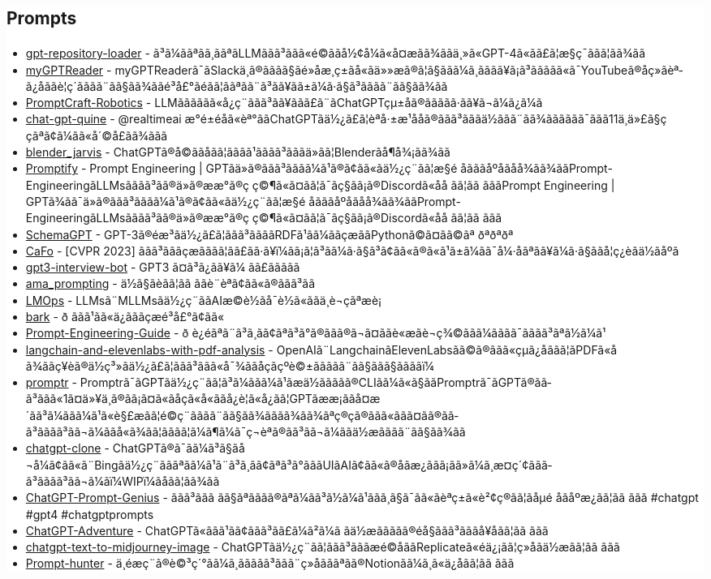
## Prompts

 * [gpt-repository-loader](https://github.com/mpoon/gpt-repository-loader) - ã³ã¼ããªãã¸ããªãLLMãã­ã³ããã«é©ããå½¢å¼ã«å¤æãã¾ããä¸»ã«GPT-4ã«ãã£ã¦æ§ç¯ããã¦ãã¾ãã
 * [myGPTReader](https://github.com/madawei2699/mygptreader) - myGPTReaderã¯ãSlackä¸ã®ãããã§ãé»å­æ¸ç±ãå«ãä»»æã®ã¦ã§ããã¼ã¸ããã­ã¥ã¡ã³ããããã«ã¯YouTubeã®åç»ãèª­ã¿åããè¦ç´ãããã¨ãã§ãã¾ããé³å£°ãéãã¦ããªãã¨ã³ãã¥ãã±ã¼ã·ã§ã³ãããã¨ãã§ãã¾ãã
 * [PromptCraft-Robotics](https://github.com/microsoft/promptcraft-robotics) - LLMãã­ãããã«å¿ç¨ããã³ãã¥ããã£ã¨ãChatGPTçµ±åã®ã­ãããã·ãã¥ã¬ã¼ã¿ã¼ã
 * [chat-gpt-quine](https://github.com/fullthom/chat-gpt-quine) - @realtimeai æ°é±éåã«èª°ããChatGPTãä½¿ã£ã¦èªå·±æ¹ååã®ãã­ã³ãããä½ããã¨ãã¾ãããããã¯ããã11ä¸ä»£ã§ççãªã¢ã¼ãã«å´©å£ãã¾ããã
 * [blender_jarvis](https://github.com/dene33/blender_jarvis) - ChatGPTã®å©ããåãã¦ããã­ã¹ããã­ã³ãããä»ãã¦Blenderãå¶å¾¡ãã¾ãã
 * [Promptify](https://github.com/promptslab/promptify) - Prompt Engineering | GPTãä»ã®ãã­ã³ãããã¼ã¹ã®ã¢ãã«ãä½¿ç¨ãã¦æ§é åãããåºåãåå¾ãã¾ããPrompt-EngineeringãLLMsãããã³ãã®ä»ã®ææ°ã®ç ç©¶ã«ã¤ãã¦ã¯ãç§ãã¡ã®Discordã«åå ãã¦ãã ãããPrompt Engineering | GPTã¾ãã¯ä»ã®ãã­ã³ãããã¼ã¹ã®ã¢ãã«ãä½¿ç¨ãã¦æ§é åãããåºåãåå¾ãã¾ããPrompt-EngineeringãLLMsãããã³ãã®ä»ã®ææ°ã®ç ç©¶ã«ã¤ãã¦ã¯ãç§ãã¡ã®Discordã«åå ãã¦ãã ããã
 * [SchemaGPT](https://github.com/u-hubar/schemagpt) - GPT-3ã®é­æ³ãä½¿ã£ã¦ãã­ã³ããããRDFã¹ã­ã¼ããçæããPythonã©ã¤ãã©ãª ðªðªðª
 * [CaFo](https://github.com/zrrskywalker/cafo) - [CVPR 2023] ãã­ã³ãããçæãããã¦ã­ã£ãã·ã¥ï¼ãã¡ã¦ã³ãã¼ã·ã§ã³ã¢ãã«ã®ã«ã¹ã±ã¼ãã¯å¼·åãªãã¥ã¼ã·ã§ããå­¦ç¿èãä½ãåºã
 * [gpt3-interview-bot](https://github.com/promptable/gpt3-interview-bot) - GPT3 ã¤ã³ã¿ãã¥ã¼ ãã£ããããã
 * [ama_prompting](https://github.com/hazyresearch/ama_prompting) - ä½ã§ãèãã¦ãã ããè¨èªã¢ãã«ã®ãã­ã³ãã
 * [LMOps](https://github.com/microsoft/lmops) - LLMsã¨MLLMsãä½¿ç¨ããAIæ©è½ãå¯è½ã«ããä¸è¬çãªæè¡
 * [bark](https://github.com/suno-ai/bark) - ð ãã­ã¹ãã«ä¿ãããçæé³å£°ã¢ãã«
 * [Prompt-Engineering-Guide](https://github.com/dair-ai/prompt-engineering-guide) - ð è¿éãªã¨ã³ã¸ãã¢ãªã³ã°ã®ããã®ã¬ã¤ããè«æãè¬ç¾©ããã¼ãããã¯ãããã³ãªã½ã¼ã¹
 * [langchain-and-elevenlabs-with-pdf-analysis](https://github.com/unicornlaunching/langchain-and-elevenlabs-with-pdf-analysis) - OpenAIã¨LangchainãElevenLabsãã©ã®ããã«çµã¿åããã¦ãPDFã«åã¾ããç¥è­ã®ä½ç³»ãä½¿ã£ã¦ãã­ã³ããã«å¯¾ããåç­ãçºè©±ããããã¨ãã§ããã§ããããï¼
 * [promptr](https://github.com/ferrislucas/promptr) - Promptrã¯ãGPTãä½¿ç¨ãã¦ã³ã¼ããã¼ã¹ãæä½ããããã®CLIãã¼ã«ã§ããPromptrã¯ãGPTã®ãã­ã³ããã«1ã¤ä»¥ä¸ã®ãã¡ã¤ã«ãåçã«å«ããå¿è¦ã«å¿ãã¦GPTãææ¡ããå¤æ´ãã³ã¼ããã¼ã¹ã«è§£æãã¦é©ç¨ãããã¨ãã§ãã¾ãããã¾ãã¾ãªç®çã®ããã«ããã¤ãã®ãã­ã³ãããã³ãã¬ã¼ããå«ã¾ãã¦ãããã¦ã¼ã¶ã¼ã¯ç¬èªã®ãã³ãã¬ã¼ããä½æãããã¨ãã§ãã¾ãã
 * [chatgpt-clone](https://github.com/danny-avila/chatgpt-clone) - ChatGPTã®ã¯ã­ã¼ã³ã§ãå¬å¼ã¢ãã«ã¨Bingãä½¿ç¨ãããªãã¼ã¹ã¨ã³ã¸ãã¢ãªã³ã°ãããUIãAIã¢ãã«ã®åãæ¿ããã¡ãã»ã¼ã¸æ¤ç´¢ããã­ã³ãããã³ãã¬ã¼ãï¼WIPï¼ãåãã¦ãã¾ãã
 * [ChatGPT-Prompt-Genius](https://github.com/benf2004/chatgpt-prompt-genius) - ãã­ã³ããã ãã§ãªãããã®ãªã¼ãã³ã½ã¼ã¹ãã­ã¸ã§ã¯ãã«ãèªç±ã«è²¢ç®ãã¦ãåµé åãåºæ¿ãã¦ãã ããã #chatgpt #gpt4 #chatgptprompts
 * [ChatGPT-Adventure](https://github.com/capnmidnight/chatgpt-adventure) - ChatGPTã«ãã­ã¹ãã¢ããã³ãã£ã¼ã²ã¼ã ãä½æããããã®éå§ãã­ã³ãããå¥åãã¦ãã ããã
 * [chatgpt-text-to-midjourney-image](https://github.com/barretlee/chatgpt-text-to-midjourney-image) - ChatGPTãä½¿ç¨ãã¦ãã­ã³ãããæé©åããReplicateã«éä¿¡ãã¦ç»åãä½æãã¦ãã ããã
 * [Prompt-hunter](https://github.com/op7418/prompt-hunter) - ä¸­éæç¨ã®è©³ç´°ãã¼ã¸ãããã­ã³ããã¨ç»åãããªãã®Notionãã¼ã¸ã«ä¿å­ãã¦ãã ããã